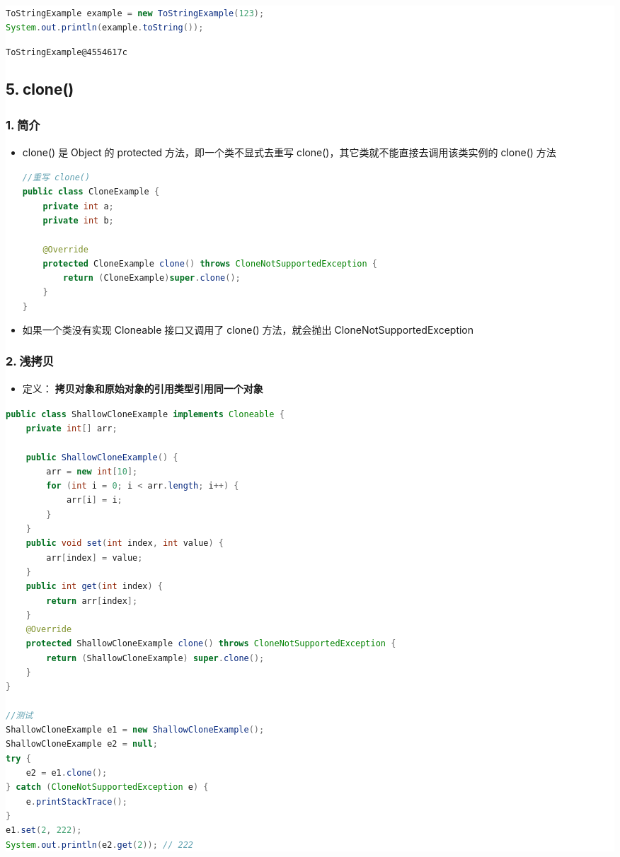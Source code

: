 ```java
ToStringExample example = new ToStringExample(123);
System.out.println(example.toString());
```

```html
ToStringExample@4554617c
```

## 5. clone() 

### 1. 简介

- clone() 是 Object 的 protected 方法，即一个类不显式去重写 clone()，其它类就不能直接去调用该类实例的 clone() 方法

  ```java
  //重写 clone()
  public class CloneExample {
      private int a;
      private int b;
  
      @Override
      protected CloneExample clone() throws CloneNotSupportedException {
          return (CloneExample)super.clone();
      }
  }
  ```

- 如果一个类没有实现 Cloneable 接口又调用了 clone() 方法，就会抛出 CloneNotSupportedException

### 2. 浅拷贝

- 定义： **拷贝对象和原始对象的引用类型引用同一个对象**

```java
public class ShallowCloneExample implements Cloneable {
    private int[] arr;

    public ShallowCloneExample() {
        arr = new int[10];
        for (int i = 0; i < arr.length; i++) {
            arr[i] = i;
        }
    }
    public void set(int index, int value) {
        arr[index] = value;
    }
    public int get(int index) {
        return arr[index];
    }
    @Override
    protected ShallowCloneExample clone() throws CloneNotSupportedException {
        return (ShallowCloneExample) super.clone();
    }
}

//测试
ShallowCloneExample e1 = new ShallowCloneExample();
ShallowCloneExample e2 = null;
try {
    e2 = e1.clone();
} catch (CloneNotSupportedException e) {
    e.printStackTrace();
}
e1.set(2, 222);
System.out.println(e2.get(2)); // 222
```